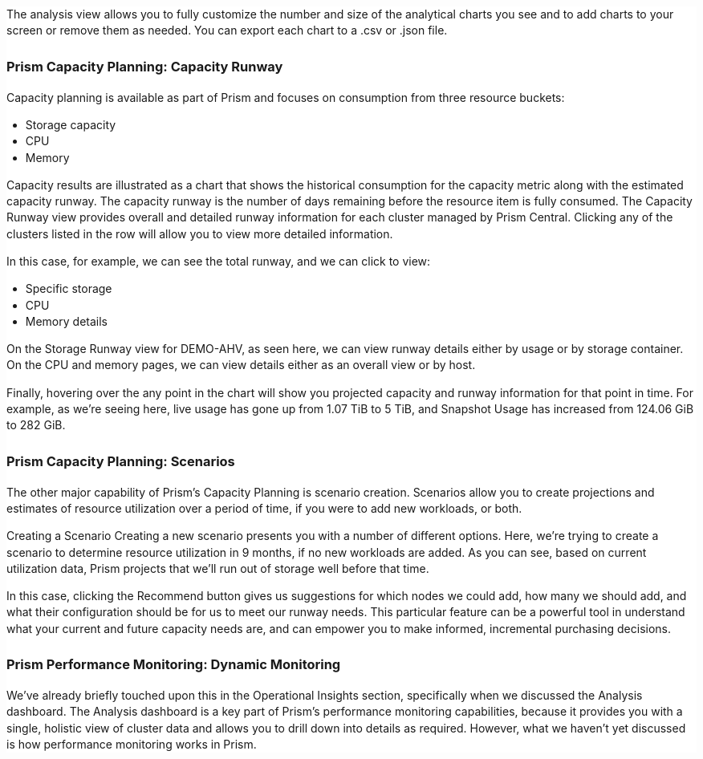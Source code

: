The analysis view allows you to fully customize the number and size of the analytical charts you see and to add charts to your screen or remove them as needed. You can export each chart to a .csv or .json file.

### Prism Capacity Planning: Capacity Runway
Capacity planning is available as part of Prism and focuses on consumption from three resource buckets:

* Storage capacity
* CPU
* Memory

Capacity results are illustrated as a chart that shows the historical consumption for the capacity metric along with the estimated capacity runway. The capacity runway is the number of days remaining before the resource item is fully consumed. The Capacity Runway view provides overall and detailed runway information for each cluster managed by Prism Central. Clicking any of the clusters listed in the row will allow you to view more detailed information.

In this case, for example, we can see the total runway, and we can click to view:

* Specific storage
* CPU
* Memory details

On the Storage Runway view for DEMO-AHV, as seen here, we can view runway details either by usage or by storage container. On the CPU and memory pages, we can view details either as an overall view or by host.

Finally, hovering over the any point in the chart will show you projected capacity and runway information for that point in time. For example, as we’re seeing here, live usage has gone up from 1.07 TiB to 5 TiB, and Snapshot Usage has increased from 124.06 GiB to 282 GiB.

### Prism Capacity Planning: Scenarios
The other major capability of Prism’s Capacity Planning is scenario creation. Scenarios allow you to create projections and estimates of resource utilization over a period of time, if you were to add new workloads, or both.

Creating a Scenario
Creating a new scenario presents you with a number of different options. Here, we’re trying to create a scenario to determine resource utilization in 9 months, if no new workloads are added. As you can see, based on current utilization data, Prism projects that we’ll run out of storage well before that time.

In this case, clicking the Recommend button gives us suggestions for which nodes we could add, how many we should add, and what their configuration should be for us to meet our runway needs. This particular feature can be a powerful tool in understand what your current and future capacity needs are, and can empower you to make informed, incremental purchasing decisions.

### Prism Performance Monitoring: Dynamic Monitoring
We’ve already briefly touched upon this in the Operational Insights section, specifically when we discussed the Analysis dashboard. The Analysis dashboard is a key part of Prism’s performance monitoring capabilities, because it provides you with a single, holistic view of cluster data and allows you to drill down into details as required. However, what we haven’t yet discussed is how performance monitoring works in Prism.
